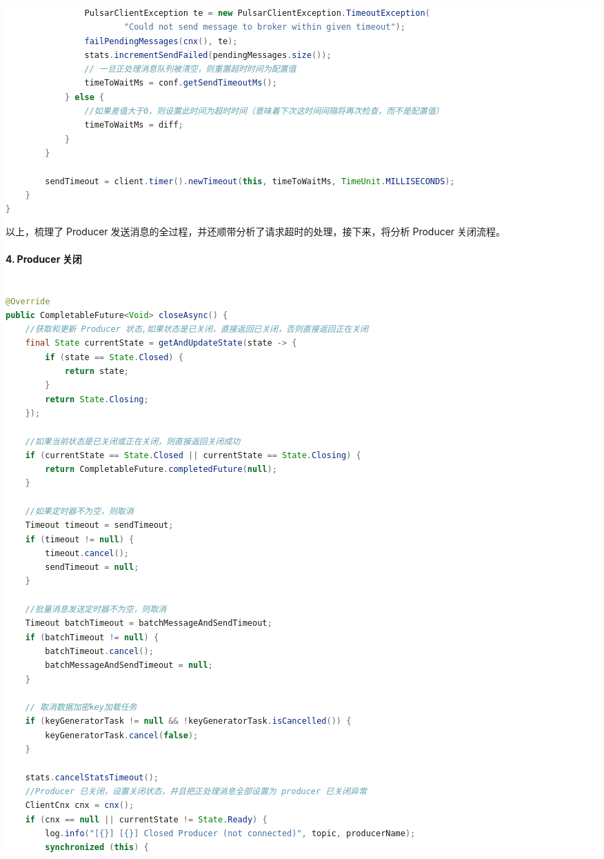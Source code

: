 ```java
                PulsarClientException te = new PulsarClientException.TimeoutException(
                        "Could not send message to broker within given timeout");
                failPendingMessages(cnx(), te);
                stats.incrementSendFailed(pendingMessages.size());
                // 一旦正处理消息队列被清空，则重置超时时间为配置值
                timeToWaitMs = conf.getSendTimeoutMs();
            } else {
                //如果差值大于0，则设置此时间为超时时间（意味着下次这时间间隔将再次检查，而不是配置值）
                timeToWaitMs = diff;
            }
        }

        sendTimeout = client.timer().newTimeout(this, timeToWaitMs, TimeUnit.MILLISECONDS);
    }
}

```

以上，梳理了 Producer 发送消息的全过程，并还顺带分析了请求超时的处理，接下来，将分析 Producer 关闭流程。

#### 4. Producer 关闭

```java

@Override
public CompletableFuture<Void> closeAsync() {
    //获取和更新 Producer 状态,如果状态是已关闭，直接返回已关闭，否则直接返回正在关闭
    final State currentState = getAndUpdateState(state -> {
        if (state == State.Closed) {
            return state;
        }
        return State.Closing;
    });

    //如果当前状态是已关闭或正在关闭，则直接返回关闭成功
    if (currentState == State.Closed || currentState == State.Closing) {
        return CompletableFuture.completedFuture(null);
    }

    //如果定时器不为空，则取消
    Timeout timeout = sendTimeout;
    if (timeout != null) {
        timeout.cancel();
        sendTimeout = null;
    }

    //批量消息发送定时器不为空，则取消
    Timeout batchTimeout = batchMessageAndSendTimeout;
    if (batchTimeout != null) {
        batchTimeout.cancel();
        batchMessageAndSendTimeout = null;
    }

    // 取消数据加密key加载任务
    if (keyGeneratorTask != null && !keyGeneratorTask.isCancelled()) {
        keyGeneratorTask.cancel(false);
    }

    stats.cancelStatsTimeout();
    //Producer 已关闭，设置关闭状态，并且把正处理消息全部设置为 producer 已关闭异常
    ClientCnx cnx = cnx();
    if (cnx == null || currentState != State.Ready) {
        log.info("[{}] [{}] Closed Producer (not connected)", topic, producerName);
        synchronized (this) {
```